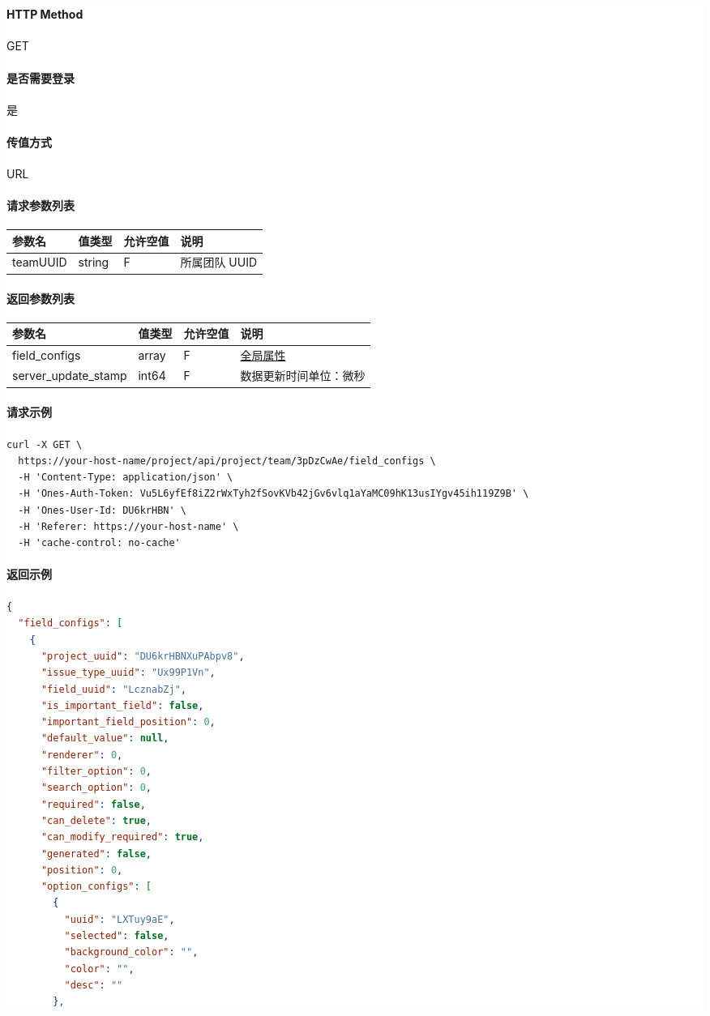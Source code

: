 #### HTTP Method

GET

#### 是否需要登录

是

#### 传值方式

URL

#### 请求参数列表

| 参数名   | 值类型 | 允许空值 | 说明          |
| :------- | :----- | :------- | :------------ |
| teamUUID | string | F        | 所属团队 UUID |

#### 返回参数列表

| 参数名              | 值类型 | 允许空值 | 说明                   |
| :------------------ | :----- | :------- | :--------------------- |
| field_configs       | array  | F        | [全局属性](#固有属性)  |
| server_update_stamp | int64  | F        | 数据更新时间单位：微秒 |

#### 请求示例

```curl
curl -X GET \
  https://your-host-name/project/api/project/team/3pDzCwAe/field_configs \
  -H 'Content-Type: application/json' \
  -H 'Ones-Auth-Token: Vu5L6yfEf8iZ2rWxTyh2fSovKVb42jGv6vlq1aYaMC09hK13usIYgv45ih119Z9B' \
  -H 'Ones-User-Id: DU6krHBN' \
  -H 'Referer: https://your-host-name' \
  -H 'cache-control: no-cache'
```

#### 返回示例

```json
{
  "field_configs": [
    {
      "project_uuid": "DU6krHBNXuPAbpv8",
      "issue_type_uuid": "Ux99P1Vn",
      "field_uuid": "LcznabZj",
      "is_important_field": false,
      "important_field_position": 0,
      "default_value": null,
      "renderer": 0,
      "filter_option": 0,
      "search_option": 0,
      "required": false,
      "can_delete": true,
      "can_modify_required": true,
      "generated": false,
      "position": 0,
      "option_configs": [
        {
          "uuid": "LXTuy9aE",
          "selected": false,
          "background_color": "",
          "color": "",
          "desc": ""
        },
```